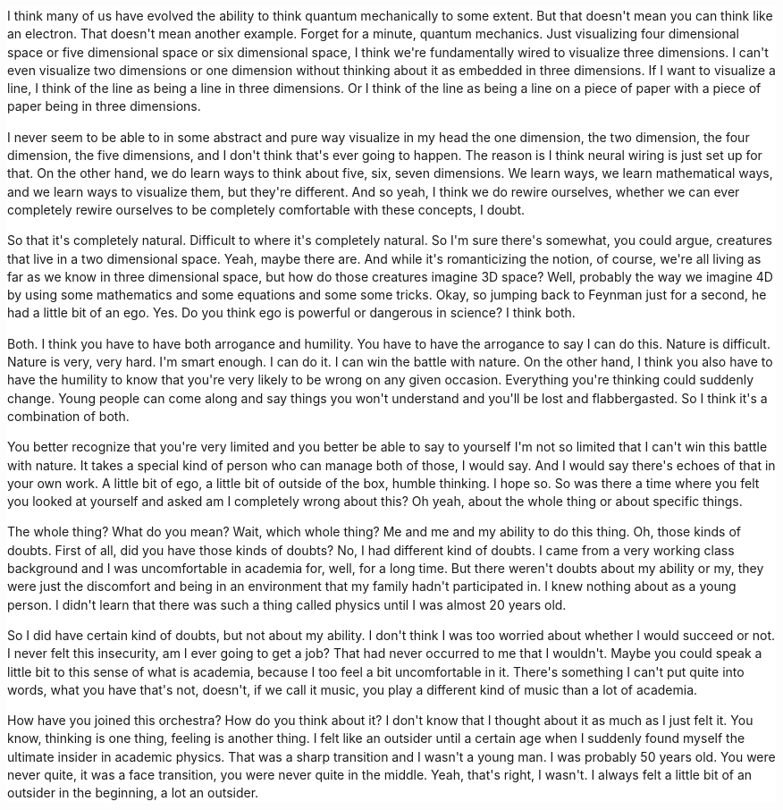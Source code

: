I think many of us have evolved the ability to think quantum mechanically to some extent. But that doesn't mean you can think like an electron. That doesn't mean another example. Forget for a minute, quantum mechanics. Just visualizing four dimensional space or five dimensional space or six dimensional space, I think we're fundamentally wired to visualize three dimensions. I can't even visualize two dimensions or one dimension without thinking about it as embedded in three dimensions. If I want to visualize a line, I think of the line as being a line in three dimensions. Or I think of the line as being a line on a piece of paper with a piece of paper being in three dimensions.

I never seem to be able to in some abstract and pure way visualize in my head the one dimension, the two dimension, the four dimension, the five dimensions, and I don't think that's ever going to happen. The reason is I think neural wiring is just set up for that. On the other hand, we do learn ways to think about five, six, seven dimensions. We learn ways, we learn mathematical ways, and we learn ways to visualize them, but they're different. And so yeah, I think we do rewire ourselves, whether we can ever completely rewire ourselves to be completely comfortable with these concepts, I doubt.

So that it's completely natural. Difficult to where it's completely natural. So I'm sure there's somewhat, you could argue, creatures that live in a two dimensional space. Yeah, maybe there are. And while it's romanticizing the notion, of course, we're all living as far as we know in three dimensional space, but how do those creatures imagine 3D space? Well, probably the way we imagine 4D by using some mathematics and some equations and some some tricks. Okay, so jumping back to Feynman just for a second, he had a little bit of an ego. Yes. Do you think ego is powerful or dangerous in science? I think both.

Both. I think you have to have both arrogance and humility. You have to have the arrogance to say I can do this. Nature is difficult. Nature is very, very hard. I'm smart enough. I can do it. I can win the battle with nature. On the other hand, I think you also have to have the humility to know that you're very likely to be wrong on any given occasion. Everything you're thinking could suddenly change. Young people can come along and say things you won't understand and you'll be lost and flabbergasted. So I think it's a combination of both.

You better recognize that you're very limited and you better be able to say to yourself I'm not so limited that I can't win this battle with nature. It takes a special kind of person who can manage both of those, I would say. And I would say there's echoes of that in your own work. A little bit of ego, a little bit of outside of the box, humble thinking. I hope so. So was there a time where you felt you looked at yourself and asked am I completely wrong about this? Oh yeah, about the whole thing or about specific things.

The whole thing? What do you mean? Wait, which whole thing? Me and me and my ability to do this thing. Oh, those kinds of doubts. First of all, did you have those kinds of doubts? No, I had different kind of doubts. I came from a very working class background and I was uncomfortable in academia for, well, for a long time. But there weren't doubts about my ability or my, they were just the discomfort and being in an environment that my family hadn't participated in. I knew nothing about as a young person. I didn't learn that there was such a thing called physics until I was almost 20 years old.

So I did have certain kind of doubts, but not about my ability. I don't think I was too worried about whether I would succeed or not. I never felt this insecurity, am I ever going to get a job? That had never occurred to me that I wouldn't. Maybe you could speak a little bit to this sense of what is academia, because I too feel a bit uncomfortable in it. There's something I can't put quite into words, what you have that's not, doesn't, if we call it music, you play a different kind of music than a lot of academia.

How have you joined this orchestra? How do you think about it? I don't know that I thought about it as much as I just felt it. You know, thinking is one thing, feeling is another thing. I felt like an outsider until a certain age when I suddenly found myself the ultimate insider in academic physics. That was a sharp transition and I wasn't a young man. I was probably 50 years old. You were never quite, it was a face transition, you were never quite in the middle. Yeah, that's right, I wasn't. I always felt a little bit of an outsider in the beginning, a lot an outsider.
